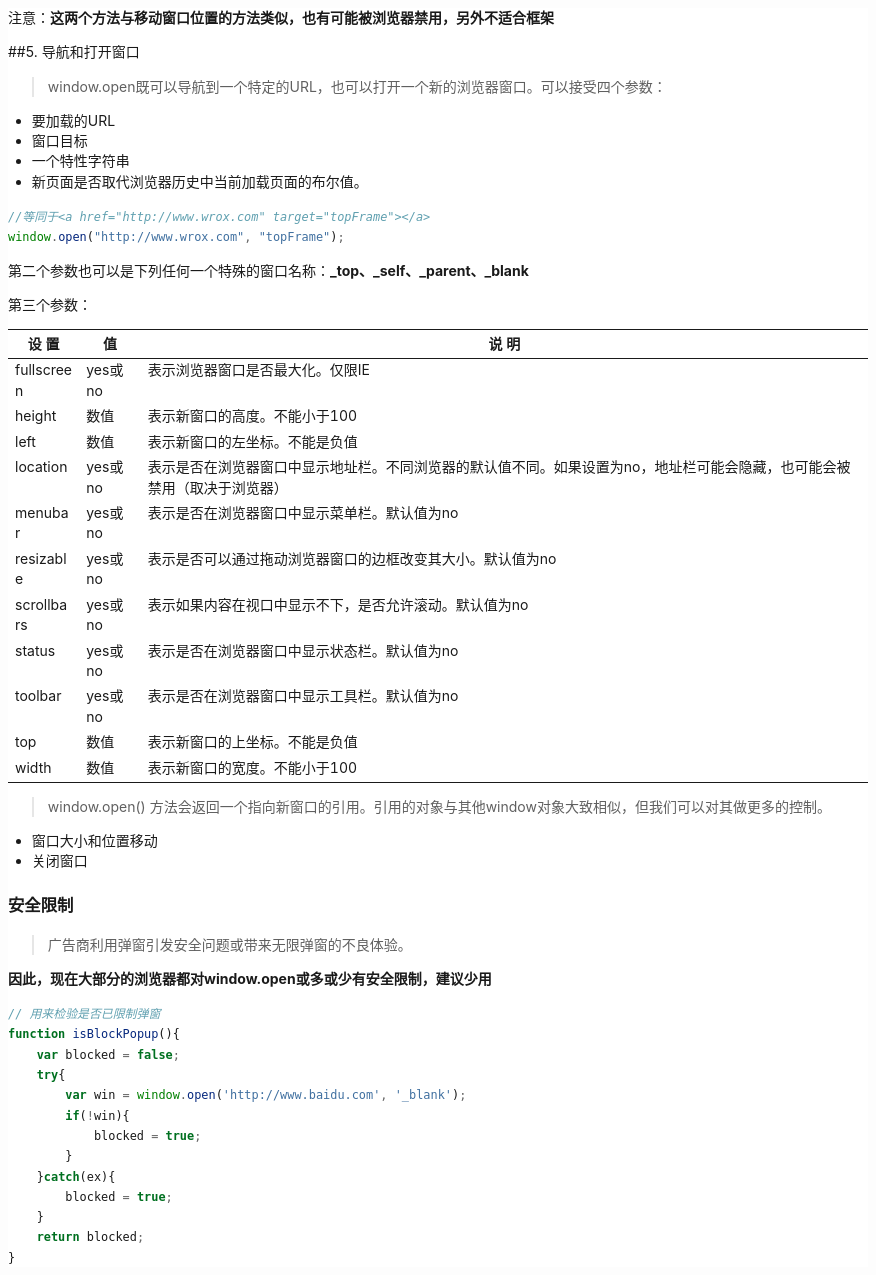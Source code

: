 注意：**这两个方法与移动窗口位置的方法类似，也有可能被浏览器禁用，另外不适合框架**

##5. 导航和打开窗口

> window.open既可以导航到一个特定的URL，也可以打开一个新的浏览器窗口。可以接受四个参数：
+ 要加载的URL
+ 窗口目标
+ 一个特性字符串
+ 新页面是否取代浏览器历史中当前加载页面的布尔值。

```javascript
//等同于<a href="http://www.wrox.com" target="topFrame"></a>
window.open("http://www.wrox.com", "topFrame");
```

第二个参数也可以是下列任何一个特殊的窗口名称：**_top、_self、_parent、_blank**

第三个参数：


|                             设 置                 |                                    值                                      |                         说 明                  |
|---------------------------------------|--------------------------------------------------------|---------------------------------------------|
| fullscreen                                              |                     yes或no                |表示浏览器窗口是否最大化。仅限IE              |
| height                                                    |数值                              |  表示新窗口的高度。不能小于100             |
| left                                                          |数值                             |  表示新窗口的左坐标。不能是负值             |
|location                                                  | yes或no                      |  表示是否在浏览器窗口中显示地址栏。不同浏览器的默认值不同。如果设置为no，地址栏可能会隐藏，也可能会被禁用（取决于浏览器）             |
| menubar                                               |yes或no                      |  表示是否在浏览器窗口中显示菜单栏。默认值为no             |
| resizable                                               | yes或no                      |  表示是否可以通过拖动浏览器窗口的边框改变其大小。默认值为no             |
| scrollbars                                              |yes或no                      |  表示如果内容在视口中显示不下，是否允许滚动。默认值为no             |
| status                                                    |yes或no                      |  表示是否在浏览器窗口中显示状态栏。默认值为no             |
| toolbar                                                  | yes或no                      |  表示是否在浏览器窗口中显示工具栏。默认值为no             |
|  top                                                       | 数值                            |  表示新窗口的上坐标。不能是负值             |
|  width                                                    |数值                            | 表示新窗口的宽度。不能小于100             |


> window.open() 方法会返回一个指向新窗口的引用。引用的对象与其他window对象大致相似，但我们可以对其做更多的控制。
+ 窗口大小和位置移动
+ 关闭窗口


### 安全限制

> 广告商利用弹窗引发安全问题或带来无限弹窗的不良体验。

**因此，现在大部分的浏览器都对window.open或多或少有安全限制，建议少用**

```javascript
// 用来检验是否已限制弹窗
function isBlockPopup(){
	var blocked = false;
	try{
		var win = window.open('http://www.baidu.com', '_blank');
		if(!win){
			blocked = true;
		}
	}catch(ex){
		blocked = true;
	}
	return blocked;
}
```

